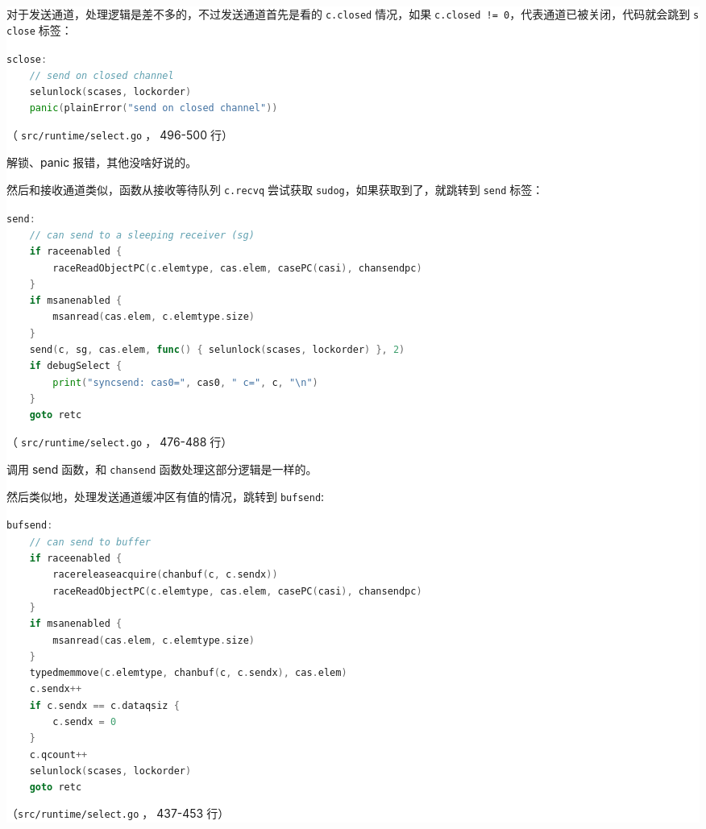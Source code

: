对于发送通道，处理逻辑是差不多的，不过发送通道首先是看的 `c.closed` 情况，如果 `c.closed != 0`，代表通道已被关闭，代码就会跳到 `sclose` 标签：

```go
sclose:
	// send on closed channel
	selunlock(scases, lockorder)
	panic(plainError("send on closed channel"))
```
（ `src/runtime/select.go` ， 496-500 行）

解锁、panic 报错，其他没啥好说的。

然后和接收通道类似，函数从接收等待队列 `c.recvq` 尝试获取 `sudog`，如果获取到了，就跳转到 `send` 标签：

```go
send:
	// can send to a sleeping receiver (sg)
	if raceenabled {
		raceReadObjectPC(c.elemtype, cas.elem, casePC(casi), chansendpc)
	}
	if msanenabled {
		msanread(cas.elem, c.elemtype.size)
	}
	send(c, sg, cas.elem, func() { selunlock(scases, lockorder) }, 2)
	if debugSelect {
		print("syncsend: cas0=", cas0, " c=", c, "\n")
	}
	goto retc
```
（ `src/runtime/select.go` ， 476-488 行）

调用 send 函数，和 `chansend` 函数处理这部分逻辑是一样的。


然后类似地，处理发送通道缓冲区有值的情况，跳转到 `bufsend`:

```go
bufsend:
	// can send to buffer
	if raceenabled {
		racereleaseacquire(chanbuf(c, c.sendx))
		raceReadObjectPC(c.elemtype, cas.elem, casePC(casi), chansendpc)
	}
	if msanenabled {
		msanread(cas.elem, c.elemtype.size)
	}
	typedmemmove(c.elemtype, chanbuf(c, c.sendx), cas.elem)
	c.sendx++
	if c.sendx == c.dataqsiz {
		c.sendx = 0
	}
	c.qcount++
	selunlock(scases, lockorder)
	goto retc
```
（`src/runtime/select.go` ， 437-453 行）
